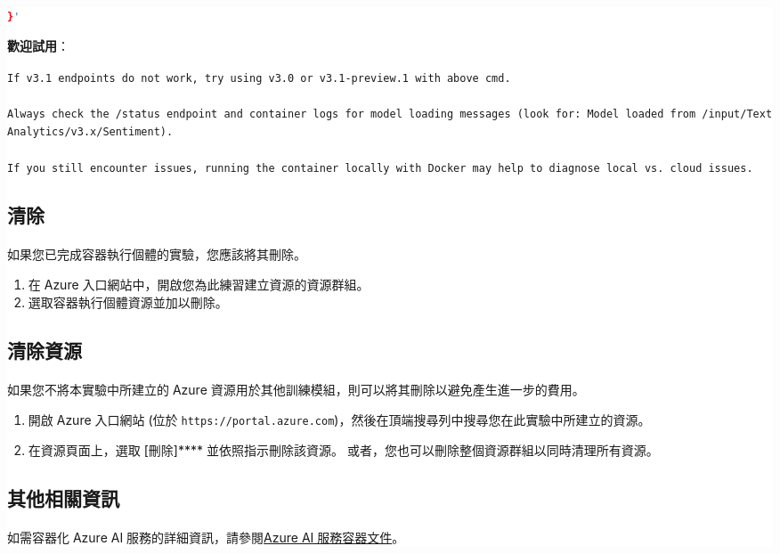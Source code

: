 ```bash
}'
```
**歡迎試用**：

    If v3.1 endpoints do not work, try using v3.0 or v3.1-preview.1 with above cmd.

    Always check the /status endpoint and container logs for model loading messages (look for: Model loaded from /input/TextAnalytics/v3.x/Sentiment).

    If you still encounter issues, running the container locally with Docker may help to diagnose local vs. cloud issues.

## 清除

如果您已完成容器執行個體的實驗，您應該將其刪除。

1. 在 Azure 入口網站中，開啟您為此練習建立資源的資源群組。
2. 選取容器執行個體資源並加以刪除。

## 清除資源

如果您不將本實驗中所建立的 Azure 資源用於其他訓練模組，則可以將其刪除以避免產生進一步的費用。

1. 開啟 Azure 入口網站 (位於 `https://portal.azure.com`)，然後在頂端搜尋列中搜尋您在此實驗中所建立的資源。

2. 在資源頁面上，選取 [刪除]**** 並依照指示刪除該資源。 或者，您也可以刪除整個資源群組以同時清理所有資源。

## 其他相關資訊

如需容器化 Azure AI 服務的詳細資訊，請參閱[Azure AI 服務容器文件](https://learn.microsoft.com/azure/ai-services/cognitive-services-container-support)。
